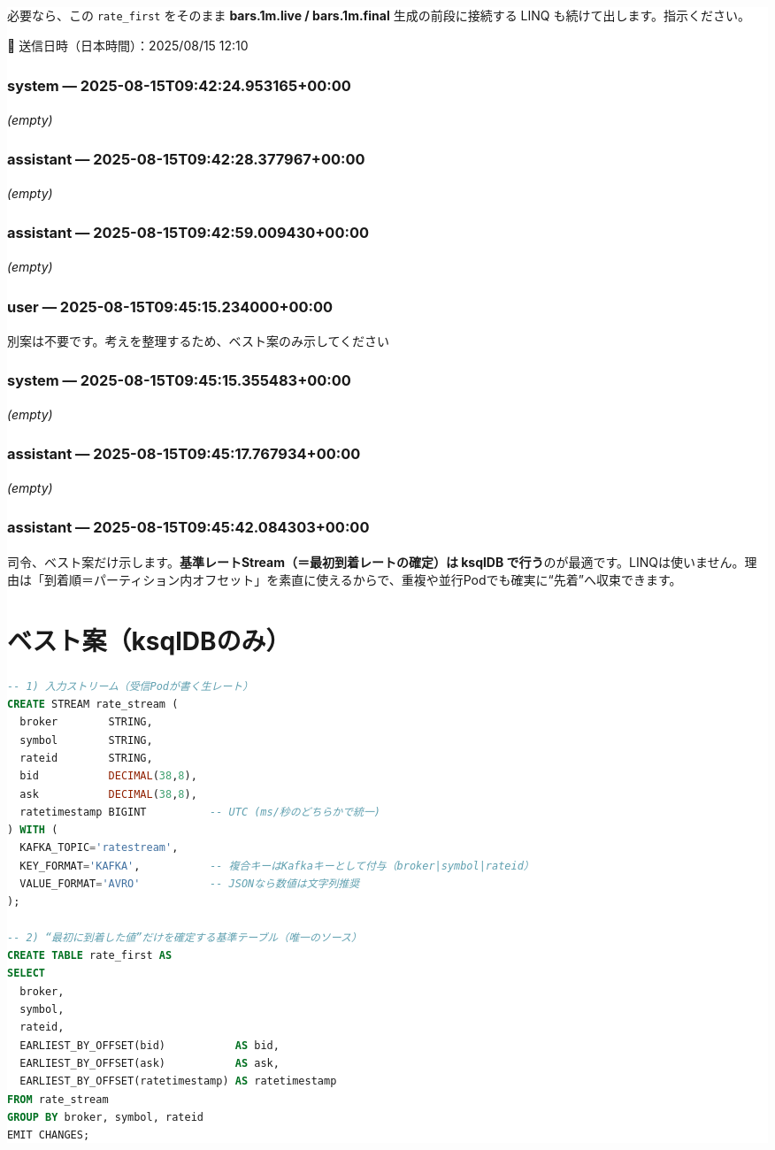 必要なら、この `rate_first` をそのまま **bars.1m.live / bars.1m.final** 生成の前段に接続する LINQ も続けて出します。指示ください。

📅 送信日時（日本時間）：2025/08/15 12:10
### system — 2025-08-15T09:42:24.953165+00:00

_(empty)_
### assistant — 2025-08-15T09:42:28.377967+00:00

_(empty)_
### assistant — 2025-08-15T09:42:59.009430+00:00

_(empty)_
### user — 2025-08-15T09:45:15.234000+00:00

別案は不要です。考えを整理するため、ベスト案のみ示してください
### system — 2025-08-15T09:45:15.355483+00:00

_(empty)_
### assistant — 2025-08-15T09:45:17.767934+00:00

_(empty)_
### assistant — 2025-08-15T09:45:42.084303+00:00

司令、ベスト案だけ示します。**基準レートStream（＝最初到着レートの確定）は ksqlDB で行う**のが最適です。LINQは使いません。理由は「到着順＝パーティション内オフセット」を素直に使えるからで、重複や並行Podでも確実に“先着”へ収束できます。

# ベスト案（ksqlDBのみ）
```sql
-- 1) 入力ストリーム（受信Podが書く生レート）
CREATE STREAM rate_stream (
  broker        STRING,
  symbol        STRING,
  rateid        STRING,
  bid           DECIMAL(38,8),
  ask           DECIMAL(38,8),
  ratetimestamp BIGINT          -- UTC (ms/秒のどちらかで統一)
) WITH (
  KAFKA_TOPIC='ratestream',
  KEY_FORMAT='KAFKA',           -- 複合キーはKafkaキーとして付与（broker|symbol|rateid）
  VALUE_FORMAT='AVRO'           -- JSONなら数値は文字列推奨
);

-- 2) “最初に到着した値”だけを確定する基準テーブル（唯一のソース）
CREATE TABLE rate_first AS
SELECT
  broker,
  symbol,
  rateid,
  EARLIEST_BY_OFFSET(bid)           AS bid,
  EARLIEST_BY_OFFSET(ask)           AS ask,
  EARLIEST_BY_OFFSET(ratetimestamp) AS ratetimestamp
FROM rate_stream
GROUP BY broker, symbol, rateid
EMIT CHANGES;
```
